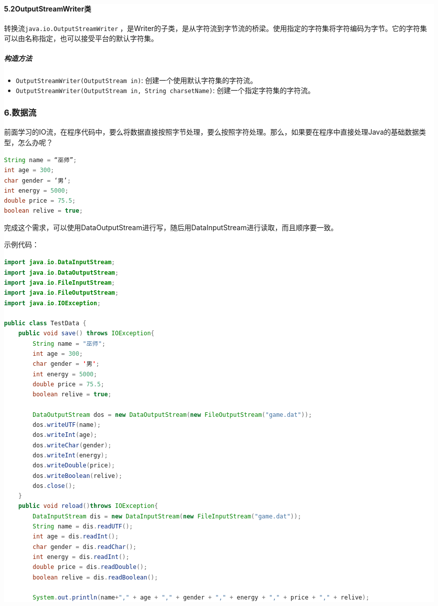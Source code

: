 

#### 5.2OutputStreamWriter类

转换流`java.io.OutputStreamWriter` ，是Writer的子类，是从字符流到字节流的桥梁。使用指定的字符集将字符编码为字节。它的字符集可以由名称指定，也可以接受平台的默认字符集。 

##### 构造方法

- `OutputStreamWriter(OutputStream in)`: 创建一个使用默认字符集的字符流。 
- `OutputStreamWriter(OutputStream in, String charsetName)`: 创建一个指定字符集的字符流。





### 6.数据流

前面学习的IO流，在程序代码中，要么将数据直接按照字节处理，要么按照字符处理。那么，如果要在程序中直接处理Java的基础数据类型，怎么办呢？

```java
String name = “巫师”;
int age = 300;
char gender = ‘男’;
int energy = 5000;
double price = 75.5;
boolean relive = true;
```

完成这个需求，可以使用DataOutputStream进行写，随后用DataInputStream进行读取，而且顺序要一致。

示例代码：

```java
import java.io.DataInputStream;
import java.io.DataOutputStream;
import java.io.FileInputStream;
import java.io.FileOutputStream;
import java.io.IOException;

public class TestData {
	public void save() throws IOException{
		String name = "巫师";
		int age = 300;
		char gender = '男';
		int energy = 5000;
		double price = 75.5;
		boolean relive = true;
		
		DataOutputStream dos = new DataOutputStream(new FileOutputStream("game.dat"));
		dos.writeUTF(name);
		dos.writeInt(age);
		dos.writeChar(gender);
		dos.writeInt(energy);
		dos.writeDouble(price);
		dos.writeBoolean(relive);
		dos.close();
	}	
	public void reload()throws IOException{
		DataInputStream dis = new DataInputStream(new FileInputStream("game.dat"));
		String name = dis.readUTF();
		int age = dis.readInt();
		char gender = dis.readChar();
		int energy = dis.readInt();
		double price = dis.readDouble();
		boolean relive = dis.readBoolean();
		
		System.out.println(name+"," + age + "," + gender + "," + energy + "," + price + "," + relive);
```